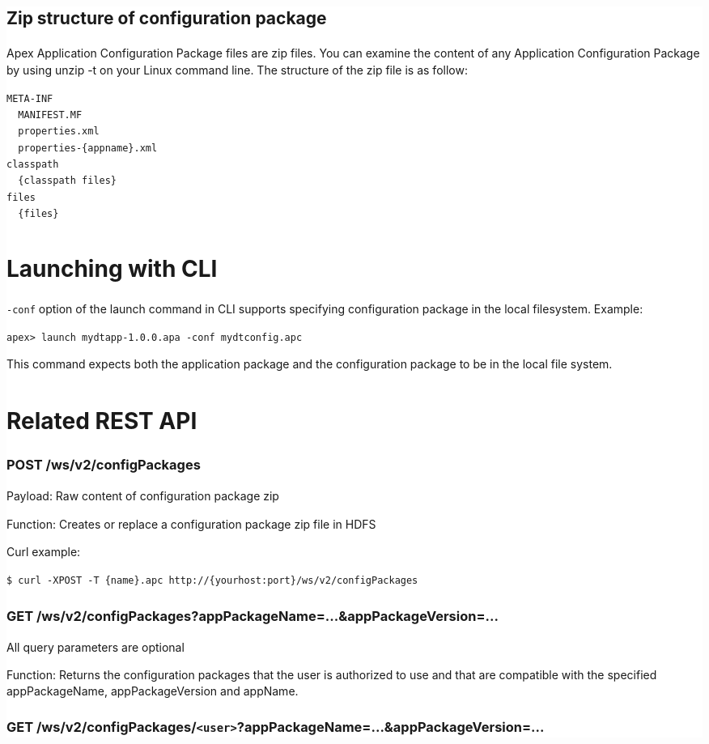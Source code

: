 ## Zip structure of configuration package 
Apex Application Configuration Package files are zip files.  You
can examine the content of any Application Configuration Package by
using unzip -t on your Linux command line.  The structure of the zip
file is as follow:

```
META-INF
  MANIFEST.MF
  properties.xml
  properties-{appname}.xml
classpath
  {classpath files}
files
  {files} 
```



# Launching with CLI

`-conf` option of the launch command in CLI supports specifying configuration package in the local filesystem.  Example:

    apex> launch mydtapp-1.0.0.apa -conf mydtconfig.apc

This command expects both the application package and the configuration package to be in the local file system.



# Related REST API 

### POST /ws/v2/configPackages

Payload: Raw content of configuration package zip

Function: Creates or replace a configuration package zip file in HDFS

Curl example:

    $ curl -XPOST -T {name}.apc http://{yourhost:port}/ws/v2/configPackages

### GET /ws/v2/configPackages?appPackageName=...&appPackageVersion=... 

All query parameters are optional

Function: Returns the configuration packages that the user is authorized to use and that are compatible with the specified appPackageName, appPackageVersion and appName. 

### GET /ws/v2/configPackages/``<user>``?appPackageName=...&appPackageVersion=... 
